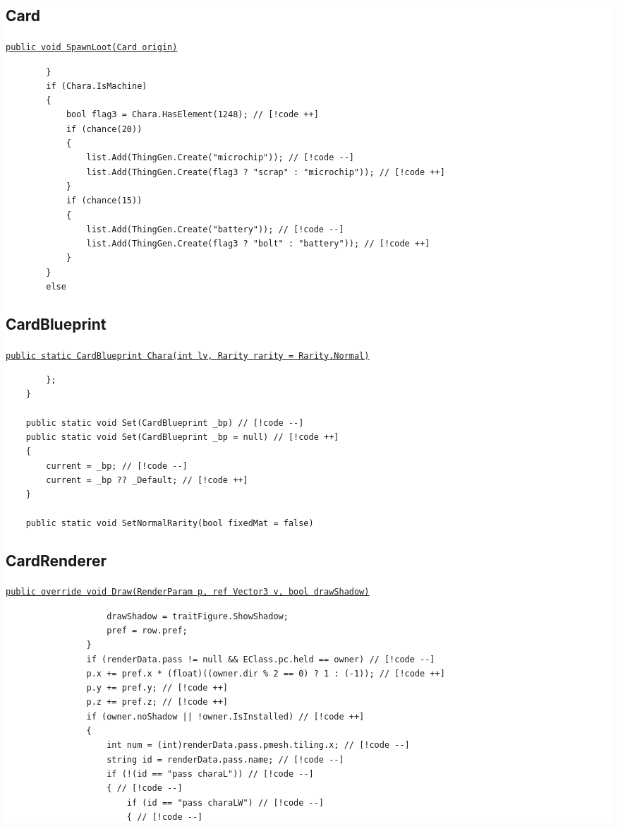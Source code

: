 ## Card

[`public void SpawnLoot(Card origin)`](https://github.com/Elin-Modding-Resources/Elin-Decompiled/blob/44bc38de6d7fe95d75dd22f3510290b3049d5d09/Elin/Card.cs#L5130-L5142)
```cs:line-numbers=5130
		}
		if (Chara.IsMachine)
		{
			bool flag3 = Chara.HasElement(1248); // [!code ++]
			if (chance(20))
			{
				list.Add(ThingGen.Create("microchip")); // [!code --]
				list.Add(ThingGen.Create(flag3 ? "scrap" : "microchip")); // [!code ++]
			}
			if (chance(15))
			{
				list.Add(ThingGen.Create("battery")); // [!code --]
				list.Add(ThingGen.Create(flag3 ? "bolt" : "battery")); // [!code ++]
			}
		}
		else
```

## CardBlueprint

[`public static CardBlueprint Chara(int lv, Rarity rarity = Rarity.Normal)`](https://github.com/Elin-Modding-Resources/Elin-Decompiled/blob/44bc38de6d7fe95d75dd22f3510290b3049d5d09/Elin/CardBlueprint.cs#L43-L51)
```cs:line-numbers=43
		};
	}

	public static void Set(CardBlueprint _bp) // [!code --]
	public static void Set(CardBlueprint _bp = null) // [!code ++]
	{
		current = _bp; // [!code --]
		current = _bp ?? _Default; // [!code ++]
	}

	public static void SetNormalRarity(bool fixedMat = false)
```

## CardRenderer

[`public override void Draw(RenderParam p, ref Vector3 v, bool drawShadow)`](https://github.com/Elin-Modding-Resources/Elin-Decompiled/blob/44bc38de6d7fe95d75dd22f3510290b3049d5d09/Elin/CardRenderer.cs#L247-L271)
```cs:line-numbers=247
					drawShadow = traitFigure.ShowShadow;
					pref = row.pref;
				}
				if (renderData.pass != null && EClass.pc.held == owner) // [!code --]
				p.x += pref.x * (float)((owner.dir % 2 == 0) ? 1 : (-1)); // [!code ++]
				p.y += pref.y; // [!code ++]
				p.z += pref.z; // [!code ++]
				if (owner.noShadow || !owner.IsInstalled) // [!code ++]
				{
					int num = (int)renderData.pass.pmesh.tiling.x; // [!code --]
					string id = renderData.pass.name; // [!code --]
					if (!(id == "pass charaL")) // [!code --]
					{ // [!code --]
						if (id == "pass charaLW") // [!code --]
						{ // [!code --]
```